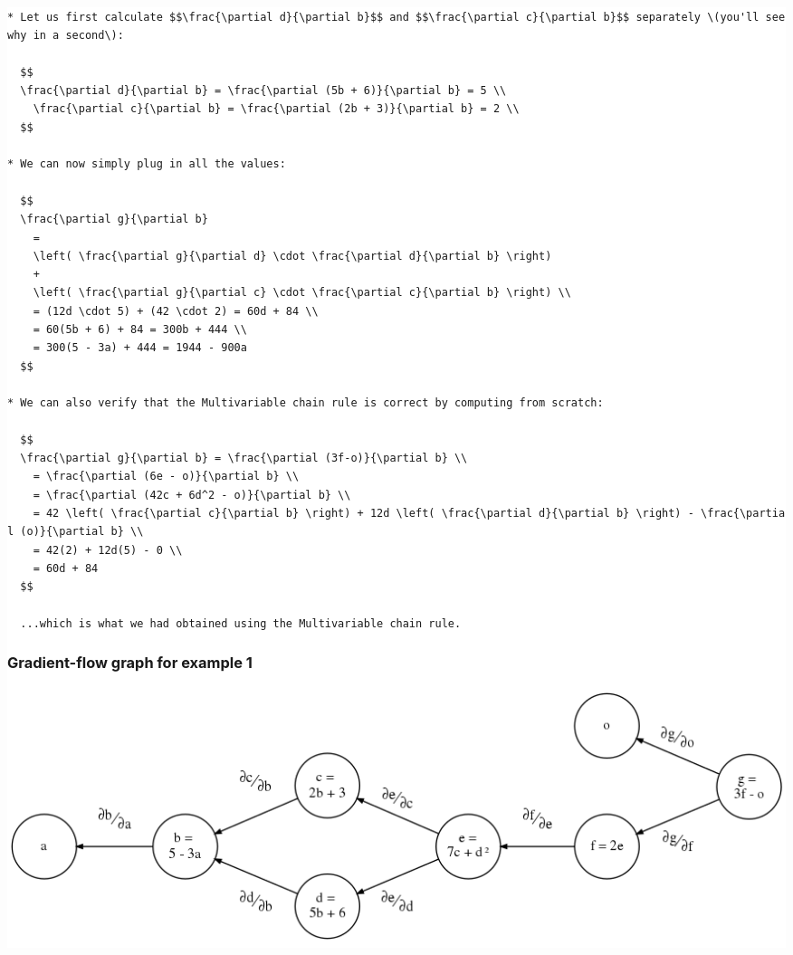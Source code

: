     * Let us first calculate $$\frac{\partial d}{\partial b}$$ and $$\frac{\partial c}{\partial b}$$ separately \(you'll see why in a second\):

      $$
      \frac{\partial d}{\partial b} = \frac{\partial (5b + 6)}{\partial b} = 5 \\
        \frac{\partial c}{\partial b} = \frac{\partial (2b + 3)}{\partial b} = 2 \\
      $$

    * We can now simply plug in all the values:

      $$
      \frac{\partial g}{\partial b}
        = 
        \left( \frac{\partial g}{\partial d} \cdot \frac{\partial d}{\partial b} \right)
        + 
        \left( \frac{\partial g}{\partial c} \cdot \frac{\partial c}{\partial b} \right) \\
        = (12d \cdot 5) + (42 \cdot 2) = 60d + 84 \\
        = 60(5b + 6) + 84 = 300b + 444 \\ 
        = 300(5 - 3a) + 444 = 1944 - 900a
      $$

    * We can also verify that the Multivariable chain rule is correct by computing from scratch:

      $$
      \frac{\partial g}{\partial b} = \frac{\partial (3f-o)}{\partial b} \\
        = \frac{\partial (6e - o)}{\partial b} \\
        = \frac{\partial (42c + 6d^2 - o)}{\partial b} \\
        = 42 \left( \frac{\partial c}{\partial b} \right) + 12d \left( \frac{\partial d}{\partial b} \right) - \frac{\partial (o)}{\partial b} \\
        = 42(2) + 12d(5) - 0 \\
        = 60d + 84
      $$

      ...which is what we had obtained using the Multivariable chain rule.

>

### Gradient-flow graph for example 1

![Fig 2.b: Gradient-flow graph for example 1](../.gitbook/assets/computational-graphs-ex-1-gradients.png)
